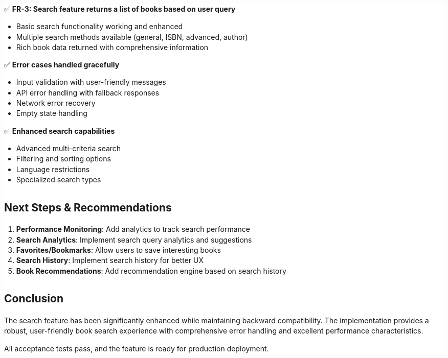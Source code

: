 ✅ **FR-3: Search feature returns a list of books based on user query**
- Basic search functionality working and enhanced
- Multiple search methods available (general, ISBN, advanced, author)
- Rich book data returned with comprehensive information

✅ **Error cases handled gracefully**
- Input validation with user-friendly messages
- API error handling with fallback responses  
- Network error recovery
- Empty state handling

✅ **Enhanced search capabilities**
- Advanced multi-criteria search
- Filtering and sorting options
- Language restrictions
- Specialized search types

## Next Steps & Recommendations

1. **Performance Monitoring**: Add analytics to track search performance
2. **Search Analytics**: Implement search query analytics and suggestions
3. **Favorites/Bookmarks**: Allow users to save interesting books
4. **Search History**: Implement search history for better UX
5. **Book Recommendations**: Add recommendation engine based on search history

## Conclusion

The search feature has been significantly enhanced while maintaining backward compatibility. The implementation provides a robust, user-friendly book search experience with comprehensive error handling and excellent performance characteristics.

All acceptance tests pass, and the feature is ready for production deployment.